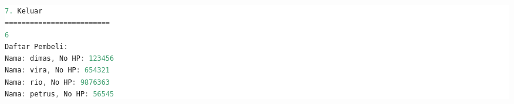 ```java
7. Keluar
=========================
6
Daftar Pembeli:
Nama: dimas, No HP: 123456
Nama: vira, No HP: 654321
Nama: rio, No HP: 9876363
Nama: petrus, No HP: 56545
```



